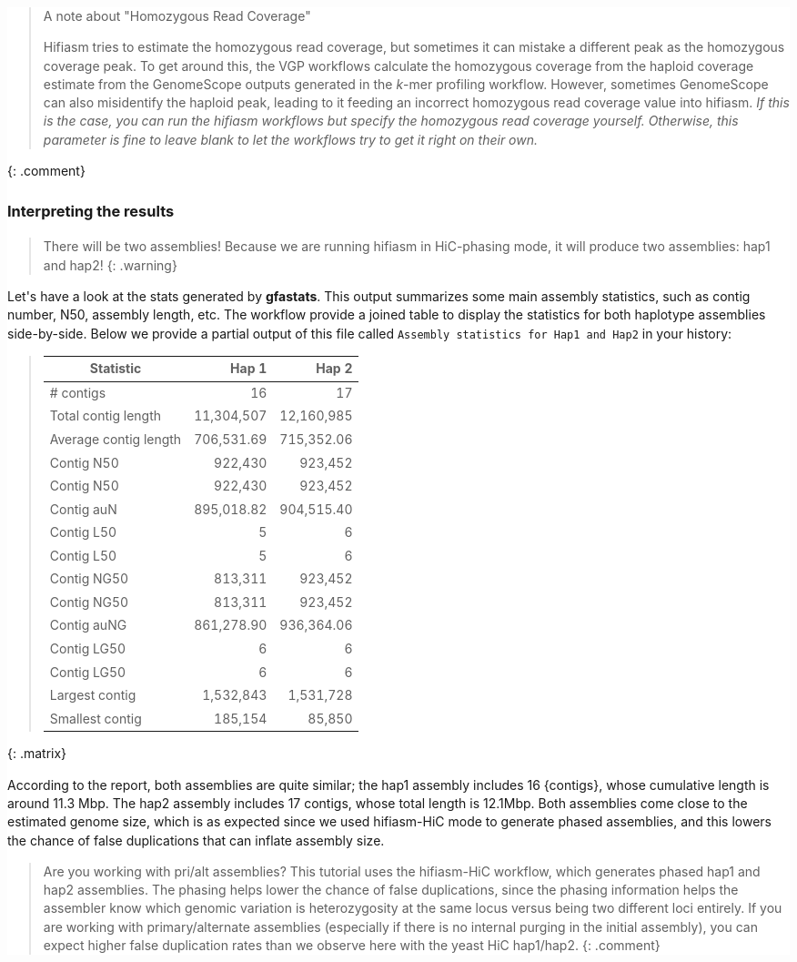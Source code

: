 > <comment-title>A note about "Homozygous Read Coverage"</comment-title>
>
>  Hifiasm tries to estimate the homozygous read coverage, but sometimes it can mistake a different peak as the homozygous coverage peak. To get around this, the VGP workflows calculate the homozygous coverage from the haploid coverage estimate from the GenomeScope outputs generated in the *k*-mer profiling workflow. However, sometimes GenomeScope can also misidentify the haploid peak, leading to it feeding an incorrect homozygous read coverage value into hifiasm. *If this is the case, you can run the hifiasm workflows but specify the homozygous read coverage yourself. Otherwise, this parameter is fine to leave blank to let the workflows try to get it right on their own.*
>
{: .comment}



### Interpreting the results

> <warning-title>There will be two assemblies!</warning-title>
> Because we are running hifiasm in HiC-phasing mode, it will produce two assemblies: hap1 and hap2!
{: .warning}

Let's have a look at the stats generated by **gfastats**. This output summarizes some main assembly statistics, such as contig number, N50, assembly length, etc. The workflow provide a joined table to display the statistics for both haplotype assemblies side-by-side. Below we provide a partial output of this file called `Assembly statistics for Hap1 and Hap2` in your history:

>| Statistic | Hap 1 | Hap 2 |
>|-----------|----------:|------:|
>| # contigs | 16 | 17 |
>| Total contig length | 11,304,507 | 12,160,985 |
>| Average contig length | 706,531.69  | 715,352.06 |
>| Contig N50 |  922,430 | 923,452 |
>| Contig N50 | 922,430 | 923,452 |
>| Contig auN | 895,018.82  | 904,515.40 |
>| Contig L50 | 5 | 6 |
>| Contig L50 | 5 | 6 |
>| Contig NG50 | 813,311 | 923,452 |
>| Contig NG50 | 813,311 | 923,452 |
>| Contig auNG | 861,278.90 | 936,364.06 |
>| Contig LG50 | 6 | 6 |
>| Contig LG50 | 6 | 6 |
>| Largest contig | 1,532,843 | 1,531,728 |
>| Smallest contig | 185,154 | 85,850 |
{: .matrix}

According to the report, both assemblies are quite similar; the hap1 assembly includes 16 {contigs}, whose cumulative length is around 11.3 Mbp. The hap2 assembly includes 17 contigs, whose total length is 12.1Mbp. Both assemblies come close to the estimated genome size, which is as expected since we used hifiasm-HiC mode to generate phased assemblies, and this lowers the chance of false duplications that can inflate assembly size.

> <comment-title>Are you working with pri/alt assemblies?</comment-title>
> This tutorial uses the hifiasm-HiC workflow, which generates phased hap1 and hap2 assemblies. The phasing helps lower the chance of false duplications, since the phasing information helps the assembler know which genomic variation is heterozygosity at the same locus versus being two different loci entirely. If you are working with primary/alternate assemblies (especially if there is no internal purging in the initial assembly), you can expect higher false duplication rates than we observe here with the yeast HiC hap1/hap2.
{: .comment}

